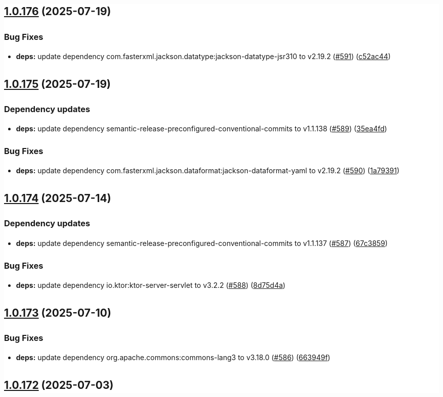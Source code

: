 ## [1.0.176](https://github.com/big-unibo/assess/compare/1.0.175...1.0.176) (2025-07-19)

### Bug Fixes

* **deps:** update dependency com.fasterxml.jackson.datatype:jackson-datatype-jsr310 to v2.19.2 ([#591](https://github.com/big-unibo/assess/issues/591)) ([c52ac44](https://github.com/big-unibo/assess/commit/c52ac4460a7073e4ff0130ca1c8e39c5886ec0b3))

## [1.0.175](https://github.com/big-unibo/assess/compare/1.0.174...1.0.175) (2025-07-19)

### Dependency updates

* **deps:** update dependency semantic-release-preconfigured-conventional-commits to v1.1.138 ([#589](https://github.com/big-unibo/assess/issues/589)) ([35ea4fd](https://github.com/big-unibo/assess/commit/35ea4fd2c32c36fb715d287973b6f2947f02ca4c))

### Bug Fixes

* **deps:** update dependency com.fasterxml.jackson.dataformat:jackson-dataformat-yaml to v2.19.2 ([#590](https://github.com/big-unibo/assess/issues/590)) ([1a79391](https://github.com/big-unibo/assess/commit/1a793919cf3a79a73e8b28ad5b06e1b99cb2ef8e))

## [1.0.174](https://github.com/big-unibo/assess/compare/1.0.173...1.0.174) (2025-07-14)

### Dependency updates

* **deps:** update dependency semantic-release-preconfigured-conventional-commits to v1.1.137 ([#587](https://github.com/big-unibo/assess/issues/587)) ([67c3859](https://github.com/big-unibo/assess/commit/67c385951d59eaef485b28f47f9e5b8c822849a4))

### Bug Fixes

* **deps:** update dependency io.ktor:ktor-server-servlet to v3.2.2 ([#588](https://github.com/big-unibo/assess/issues/588)) ([8d75d4a](https://github.com/big-unibo/assess/commit/8d75d4aa6500179e8dc3fa1f3572b688c0b89df8))

## [1.0.173](https://github.com/big-unibo/assess/compare/1.0.172...1.0.173) (2025-07-10)

### Bug Fixes

* **deps:** update dependency org.apache.commons:commons-lang3 to v3.18.0 ([#586](https://github.com/big-unibo/assess/issues/586)) ([663949f](https://github.com/big-unibo/assess/commit/663949fb35063557e6f42a4ace502bfffdc8461d))

## [1.0.172](https://github.com/big-unibo/assess/compare/1.0.171...1.0.172) (2025-07-03)
